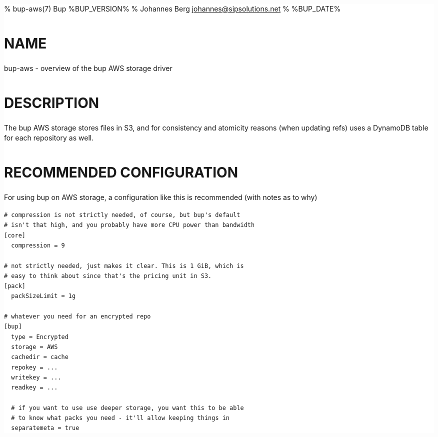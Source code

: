 % bup-aws(7) Bup %BUP_VERSION%
% Johannes Berg <johannes@sipsolutions.net>
% %BUP_DATE%

# NAME

bup-aws - overview of the bup AWS storage driver

# DESCRIPTION

The bup AWS storage stores files in S3, and for consistency and atomicity
reasons (when updating refs) uses a DynamoDB table for each repository as
well.

# RECOMMENDED CONFIGURATION

For using bup on AWS storage, a configuration like this is recommended
(with notes as to why)

    # compression is not strictly needed, of course, but bup's default
    # isn't that high, and you probably have more CPU power than bandwidth
    [core]
      compression = 9

    # not strictly needed, just makes it clear. This is 1 GiB, which is
    # easy to think about since that's the pricing unit in S3.
    [pack]
      packSizeLimit = 1g

    # whatever you need for an encrypted repo
    [bup]
      type = Encrypted
      storage = AWS
      cachedir = cache
      repokey = ...
      writekey = ...
      readkey = ...

      # if you want to use use deeper storage, you want this to be able
      # to know what packs you need - it'll allow keeping things in
      separatemeta = true


[lifecycle]: https://docs.aws.amazon.com/AmazonS3/latest/dev/mpuoverview.html#mpu-abort-incomplete-mpu-lifecycle-config
[creating]: https://docs.aws.amazon.com/AmazonS3/latest/user-guide/create-lifecycle.html